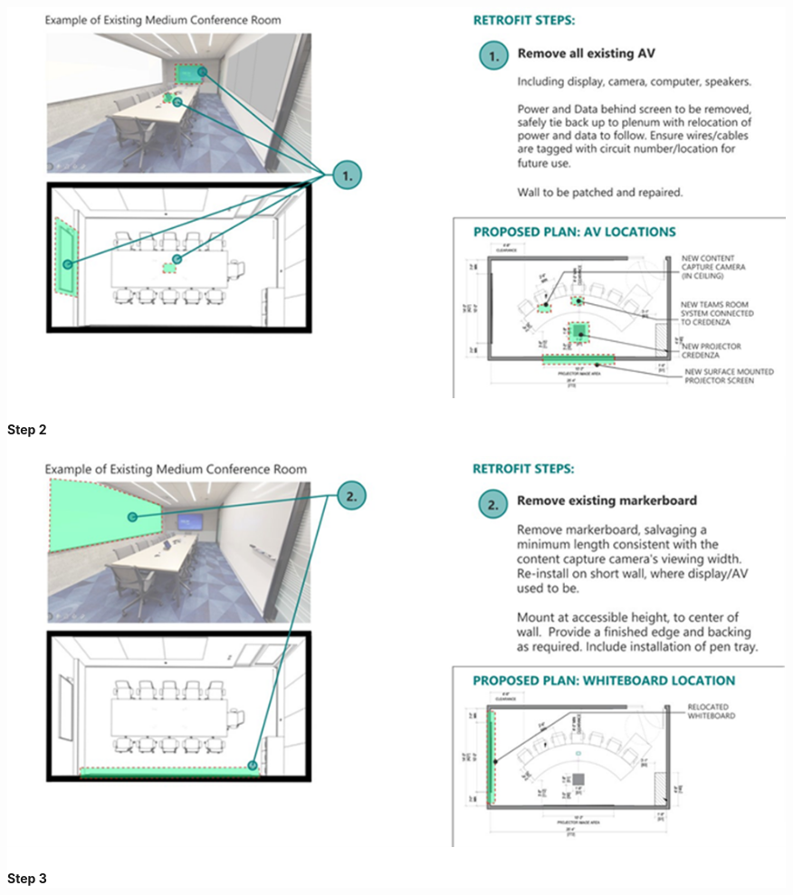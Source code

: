 ![Step one of an EMR refit.](../media/diagemr1.png)

#### Step 2

![Step two of an EMR refit.](../media/diagemr2.png)

#### Step 3
